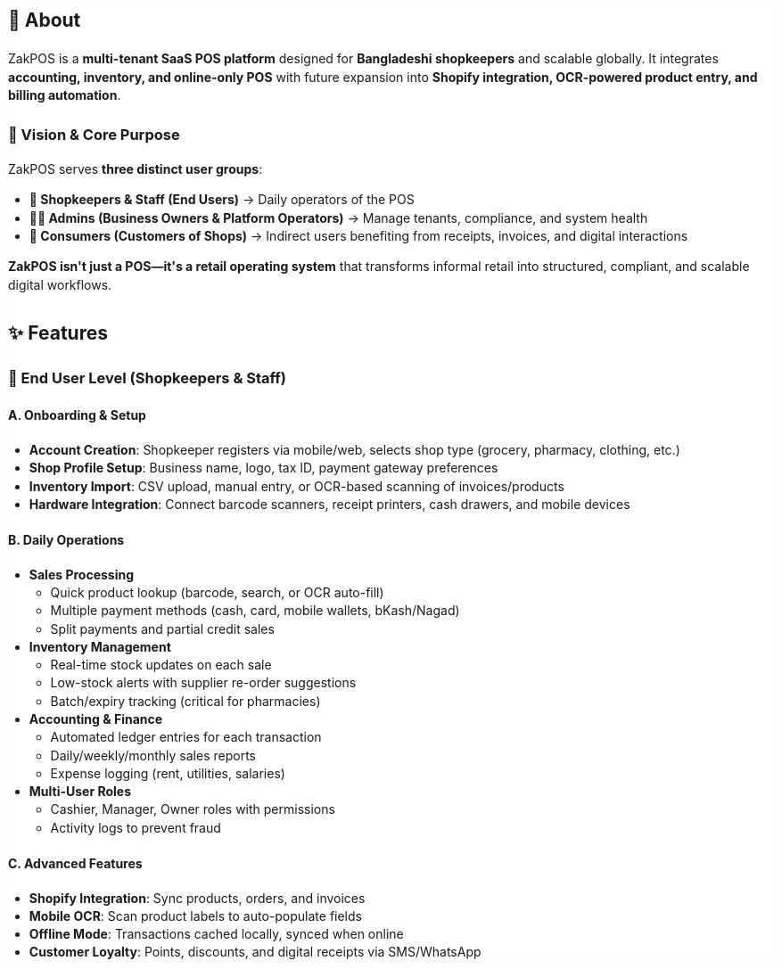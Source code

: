 ## 🎯 About

ZakPOS is a **multi-tenant SaaS POS platform** designed for **Bangladeshi shopkeepers** and scalable globally. It integrates **accounting, inventory, and online-only POS** with future expansion into **Shopify integration, OCR-powered product entry, and billing automation**.

### 🚀 Vision & Core Purpose

ZakPOS serves **three distinct user groups**:

- **🛒 Shopkeepers & Staff (End Users)** → Daily operators of the POS
- **👨‍💼 Admins (Business Owners & Platform Operators)** → Manage tenants, compliance, and system health
- **👥 Consumers (Customers of Shops)** → Indirect users benefiting from receipts, invoices, and digital interactions

**ZakPOS isn't just a POS—it's a retail operating system** that transforms informal retail into structured, compliant, and scalable digital workflows.

## ✨ Features

### 🛒 End User Level (Shopkeepers & Staff)

#### A. Onboarding & Setup
- **Account Creation**: Shopkeeper registers via mobile/web, selects shop type (grocery, pharmacy, clothing, etc.)
- **Shop Profile Setup**: Business name, logo, tax ID, payment gateway preferences
- **Inventory Import**: CSV upload, manual entry, or OCR-based scanning of invoices/products
- **Hardware Integration**: Connect barcode scanners, receipt printers, cash drawers, and mobile devices

#### B. Daily Operations
- **Sales Processing**
  - Quick product lookup (barcode, search, or OCR auto-fill)
  - Multiple payment methods (cash, card, mobile wallets, bKash/Nagad)
  - Split payments and partial credit sales
- **Inventory Management**
  - Real-time stock updates on each sale
  - Low-stock alerts with supplier re-order suggestions
  - Batch/expiry tracking (critical for pharmacies)
- **Accounting & Finance**
  - Automated ledger entries for each transaction
  - Daily/weekly/monthly sales reports
  - Expense logging (rent, utilities, salaries)
- **Multi-User Roles**
  - Cashier, Manager, Owner roles with permissions
  - Activity logs to prevent fraud

#### C. Advanced Features
- **Shopify Integration**: Sync products, orders, and invoices
- **Mobile OCR**: Scan product labels to auto-populate fields
- **Offline Mode**: Transactions cached locally, synced when online
- **Customer Loyalty**: Points, discounts, and digital receipts via SMS/WhatsApp
